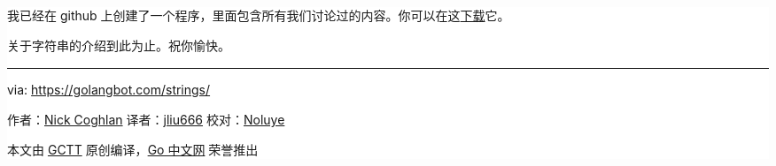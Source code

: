 我已经在 github 上创建了一个程序，里面包含所有我们讨论过的内容。你可以在这[下载](https://github.com/golangbot/stringsexplained)它。

关于字符串的介绍到此为止。祝你愉快。

----------------

via: https://golangbot.com/strings/

作者：[Nick Coghlan](https://golangbot.com/about/)
译者：[jliu666](https://github.com/jliu666)
校对：[Noluye](https://github.com/Noluye)

本文由 [GCTT](https://github.com/studygolang/GCTT) 原创编译，[Go 中文网](https://studygolang.com/) 荣誉推出
